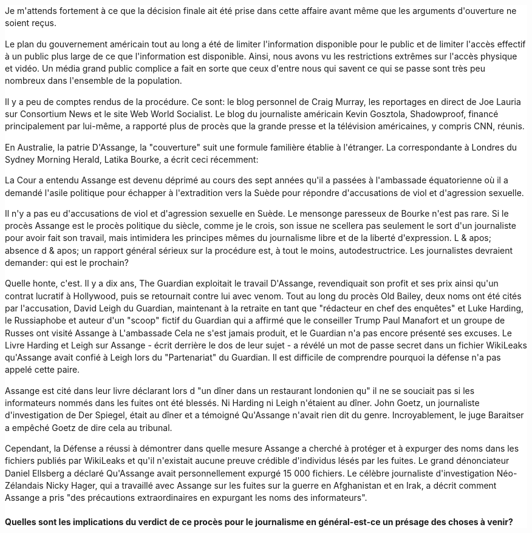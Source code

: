 Je m'attends fortement à ce que la décision finale ait été prise dans cette affaire avant même que les arguments d'ouverture ne soient reçus.

Le plan du gouvernement américain tout au long a été de limiter l'information disponible pour le public et de limiter l'accès effectif à un public plus large de ce que l'information est disponible. Ainsi, nous avons vu les restrictions extrêmes sur l'accès physique et vidéo. Un média grand public complice a fait en sorte que ceux d'entre nous qui savent ce qui se passe sont très peu nombreux dans l'ensemble de la population.

Il y a peu de comptes rendus de la procédure. Ce sont: le blog personnel de Craig Murray, les reportages en direct de Joe Lauria sur Consortium News et le site Web World Socialist. Le blog du journaliste américain Kevin Gosztola, Shadowproof, financé principalement par lui-même, a rapporté plus de procès que la grande presse et la télévision américaines, y compris CNN, réunis.

En Australie, la patrie D'Assange, la "couverture" suit une formule familière établie à l'étranger. La correspondante à Londres du Sydney Morning Herald, Latika Bourke, a écrit ceci récemment:

La Cour a entendu Assange est devenu déprimé au cours des sept années qu'il a passées à l'ambassade équatorienne où il a demandé l'asile politique pour échapper à l'extradition vers la Suède pour répondre d'accusations de viol et d'agression sexuelle.

Il n'y a pas eu d'accusations de viol et d'agression sexuelle en Suède. Le mensonge paresseux de Bourke n'est pas rare. Si le procès Assange est le procès politique du siècle, comme je le crois, son issue ne scellera pas seulement le sort d'un journaliste pour avoir fait son travail, mais intimidera les principes mêmes du journalisme libre et de la liberté d'expression. L & apos; absence d & apos; un rapport général sérieux sur la procédure est, à tout le moins, autodestructrice. Les journalistes devraient demander: qui est le prochain?

Quelle honte, c'est. Il y a dix ans, The Guardian exploitait le travail D'Assange, revendiquait son profit et ses prix ainsi qu'un contrat lucratif à Hollywood, puis se retournait contre lui avec venom. Tout au long du procès Old Bailey, deux noms ont été cités par l'accusation, David Leigh du Guardian, maintenant à la retraite en tant que "rédacteur en chef des enquêtes" et Luke Harding, le Russiaphobe et auteur d'un "scoop" fictif du Guardian qui a affirmé que le conseiller Trump Paul Manafort et un groupe de Russes ont visité Assange à L'ambassade Cela ne s'est jamais produit, et le Guardian n'a pas encore présenté ses excuses. Le Livre Harding et Leigh sur Assange - écrit derrière le dos de leur sujet - a révélé un mot de passe secret dans un fichier WikiLeaks qu'Assange avait confié à Leigh lors du "Partenariat" du Guardian. Il est difficile de comprendre pourquoi la défense n'a pas appelé cette paire.

Assange est cité dans leur livre déclarant lors d "un dîner dans un restaurant londonien qu" il ne se souciait pas si les informateurs nommés dans les fuites ont été blessés. Ni Harding ni Leigh n'étaient au dîner. John Goetz, un journaliste d'investigation de Der Spiegel, était au dîner et a témoigné Qu'Assange n'avait rien dit du genre. Incroyablement, le juge Baraitser a empêché Goetz de dire cela au tribunal.

Cependant, la Défense a réussi à démontrer dans quelle mesure Assange a cherché à protéger et à expurger des noms dans les fichiers publiés par WikiLeaks et qu'il n'existait aucune preuve crédible d'individus lésés par les fuites. Le grand dénonciateur Daniel Ellsberg a déclaré Qu'Assange avait personnellement expurgé 15 000 fichiers. Le célèbre journaliste d'investigation Néo-Zélandais Nicky Hager, qui a travaillé avec Assange sur les fuites sur la guerre en Afghanistan et en Irak, a décrit comment Assange a pris "des précautions extraordinaires en expurgant les noms des informateurs".

#### Quelles sont les implications du verdict de ce procès pour le journalisme en général-est-ce un présage des choses à venir?
